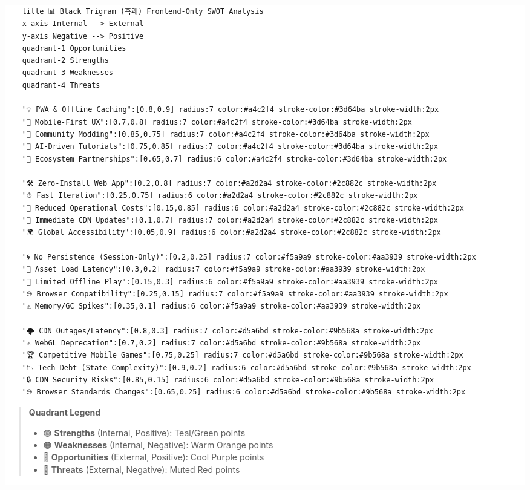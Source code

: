 ```mermaid
    title 📊 Black Trigram (흑괘) Frontend-Only SWOT Analysis
    x-axis Internal --> External
    y-axis Negative --> Positive
    quadrant-1 Opportunities
    quadrant-2 Strengths
    quadrant-3 Weaknesses
    quadrant-4 Threats

    "💡 PWA & Offline Caching":[0.8,0.9] radius:7 color:#a4c2f4 stroke-color:#3d64ba stroke-width:2px
    "📱 Mobile-First UX":[0.7,0.8] radius:7 color:#a4c2f4 stroke-color:#3d64ba stroke-width:2px
    "🎨 Community Modding":[0.85,0.75] radius:7 color:#a4c2f4 stroke-color:#3d64ba stroke-width:2px
    "🤖 AI-Driven Tutorials":[0.75,0.85] radius:7 color:#a4c2f4 stroke-color:#3d64ba stroke-width:2px
    "🌱 Ecosystem Partnerships":[0.65,0.7] radius:6 color:#a4c2f4 stroke-color:#3d64ba stroke-width:2px

    "🛠️ Zero-Install Web App":[0.2,0.8] radius:7 color:#a2d2a4 stroke-color:#2c882c stroke-width:2px
    "⏱ Fast Iteration":[0.25,0.75] radius:6 color:#a2d2a4 stroke-color:#2c882c stroke-width:2px
    "💸 Reduced Operational Costs":[0.15,0.85] radius:6 color:#a2d2a4 stroke-color:#2c882c stroke-width:2px
    "🚀 Immediate CDN Updates":[0.1,0.7] radius:7 color:#a2d2a4 stroke-color:#2c882c stroke-width:2px
    "🌍 Global Accessibility":[0.05,0.9] radius:6 color:#a2d2a4 stroke-color:#2c882c stroke-width:2px

    "🌀 No Persistence (Session-Only)":[0.2,0.25] radius:7 color:#f5a9a9 stroke-color:#aa3939 stroke-width:2px
    "🐢 Asset Load Latency":[0.3,0.2] radius:7 color:#f5a9a9 stroke-color:#aa3939 stroke-width:2px
    "📴 Limited Offline Play":[0.15,0.3] radius:6 color:#f5a9a9 stroke-color:#aa3939 stroke-width:2px
    "🌐 Browser Compatibility":[0.25,0.15] radius:7 color:#f5a9a9 stroke-color:#aa3939 stroke-width:2px
    "⚠️ Memory/GC Spikes":[0.35,0.1] radius:6 color:#f5a9a9 stroke-color:#aa3939 stroke-width:2px

    "🌩️ CDN Outages/Latency":[0.8,0.3] radius:7 color:#d5a6bd stroke-color:#9b568a stroke-width:2px
    "⚠️ WebGL Deprecation":[0.7,0.2] radius:7 color:#d5a6bd stroke-color:#9b568a stroke-width:2px
    "🏆 Competitive Mobile Games":[0.75,0.25] radius:7 color:#d5a6bd stroke-color:#9b568a stroke-width:2px
    "📉 Tech Debt (State Complexity)":[0.9,0.2] radius:6 color:#d5a6bd stroke-color:#9b568a stroke-width:2px
    "🔒 CDN Security Risks":[0.85,0.15] radius:6 color:#d5a6bd stroke-color:#9b568a stroke-width:2px
    "🌐 Browser Standards Changes":[0.65,0.25] radius:6 color:#d5a6bd stroke-color:#9b568a stroke-width:2px
```

> **Quadrant Legend**
>
> - 🟢 **Strengths** (Internal, Positive): Teal/Green points
> - 🟠 **Weaknesses** (Internal, Negative): Warm Orange points
> - 🔵 **Opportunities** (External, Positive): Cool Purple points
> - 🔴 **Threats** (External, Negative): Muted Red points

---